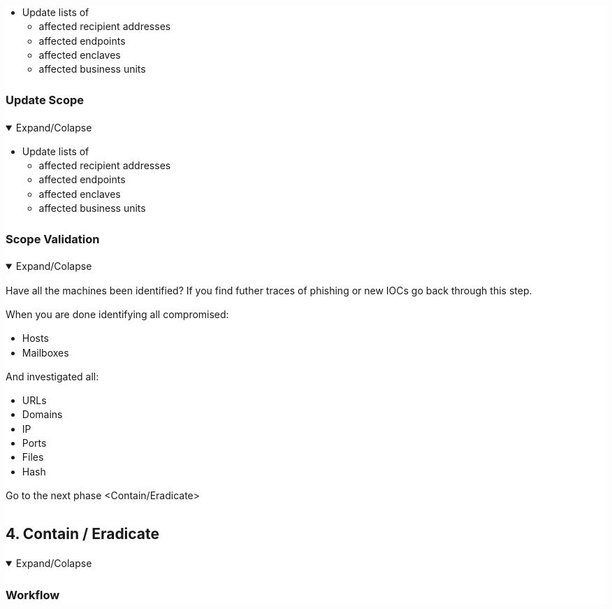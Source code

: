 - Update lists of
  - affected recipient addresses
  - affected endpoints
  - affected enclaves
  - affected business units

</details>

### Update Scope

<details open>
<summary>Expand/Colapse</summary>

- Update lists of
  - affected recipient addresses
  - affected endpoints
  - affected enclaves
  - affected business units

</details>

### Scope Validation

<details open>
<summary>Expand/Colapse</summary>

Have all the machines been identified?
If you find futher traces of phishing or new IOCs go back through this step.  

When you are done identifying all compromised:  

- Hosts
- Mailboxes

And investigated all:  

- URLs
- Domains
- IP
- Ports
- Files
- Hash

Go to the next phase <Contain/Eradicate>

</details>

</details>

## 4. Contain / Eradicate

<details open>
<summary>Expand/Colapse</summary>

### Workflow
